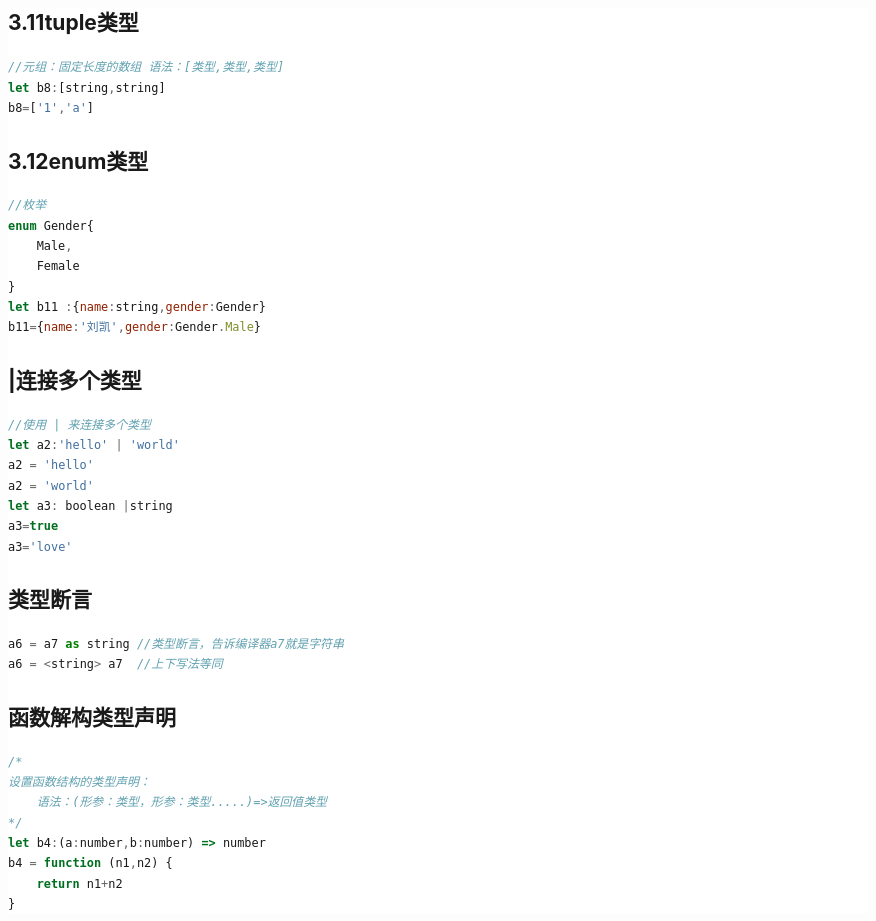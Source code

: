 ## 3.11tuple类型

```javascript
//元组：固定长度的数组 语法：[类型,类型,类型]
let b8:[string,string]
b8=['1','a']
```

## 3.12enum类型

```javascript
//枚举
enum Gender{
    Male,
    Female
}
let b11 :{name:string,gender:Gender}
b11={name:'刘凯',gender:Gender.Male}
```

## |连接多个类型

```javascript
//使用 | 来连接多个类型
let a2:'hello' | 'world'
a2 = 'hello'
a2 = 'world'
let a3: boolean |string
a3=true
a3='love'
```

## 类型断言

```javascript
a6 = a7 as string //类型断言，告诉编译器a7就是字符串
a6 = <string> a7  //上下写法等同
```

## 函数解构类型声明

```javascript
/*
设置函数结构的类型声明：
    语法：(形参：类型，形参：类型.....)=>返回值类型
*/
let b4:(a:number,b:number) => number
b4 = function (n1,n2) {
    return n1+n2
}
```
